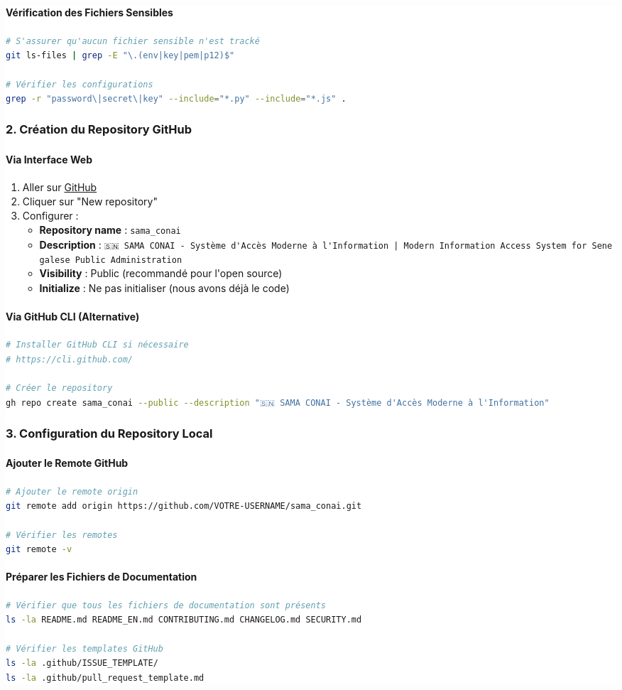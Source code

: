 #### Vérification des Fichiers Sensibles
```bash
# S'assurer qu'aucun fichier sensible n'est tracké
git ls-files | grep -E "\.(env|key|pem|p12)$"

# Vérifier les configurations
grep -r "password\|secret\|key" --include="*.py" --include="*.js" .
```

### 2. Création du Repository GitHub

#### Via Interface Web
1. Aller sur [GitHub](https://github.com)
2. Cliquer sur "New repository"
3. Configurer :
   - **Repository name** : `sama_conai`
   - **Description** : `🇸🇳 SAMA CONAI - Système d'Accès Moderne à l'Information | Modern Information Access System for Senegalese Public Administration`
   - **Visibility** : Public (recommandé pour l'open source)
   - **Initialize** : Ne pas initialiser (nous avons déjà le code)

#### Via GitHub CLI (Alternative)
```bash
# Installer GitHub CLI si nécessaire
# https://cli.github.com/

# Créer le repository
gh repo create sama_conai --public --description "🇸🇳 SAMA CONAI - Système d'Accès Moderne à l'Information"
```

### 3. Configuration du Repository Local

#### Ajouter le Remote GitHub
```bash
# Ajouter le remote origin
git remote add origin https://github.com/VOTRE-USERNAME/sama_conai.git

# Vérifier les remotes
git remote -v
```

#### Préparer les Fichiers de Documentation
```bash
# Vérifier que tous les fichiers de documentation sont présents
ls -la README.md README_EN.md CONTRIBUTING.md CHANGELOG.md SECURITY.md

# Vérifier les templates GitHub
ls -la .github/ISSUE_TEMPLATE/
ls -la .github/pull_request_template.md
```
